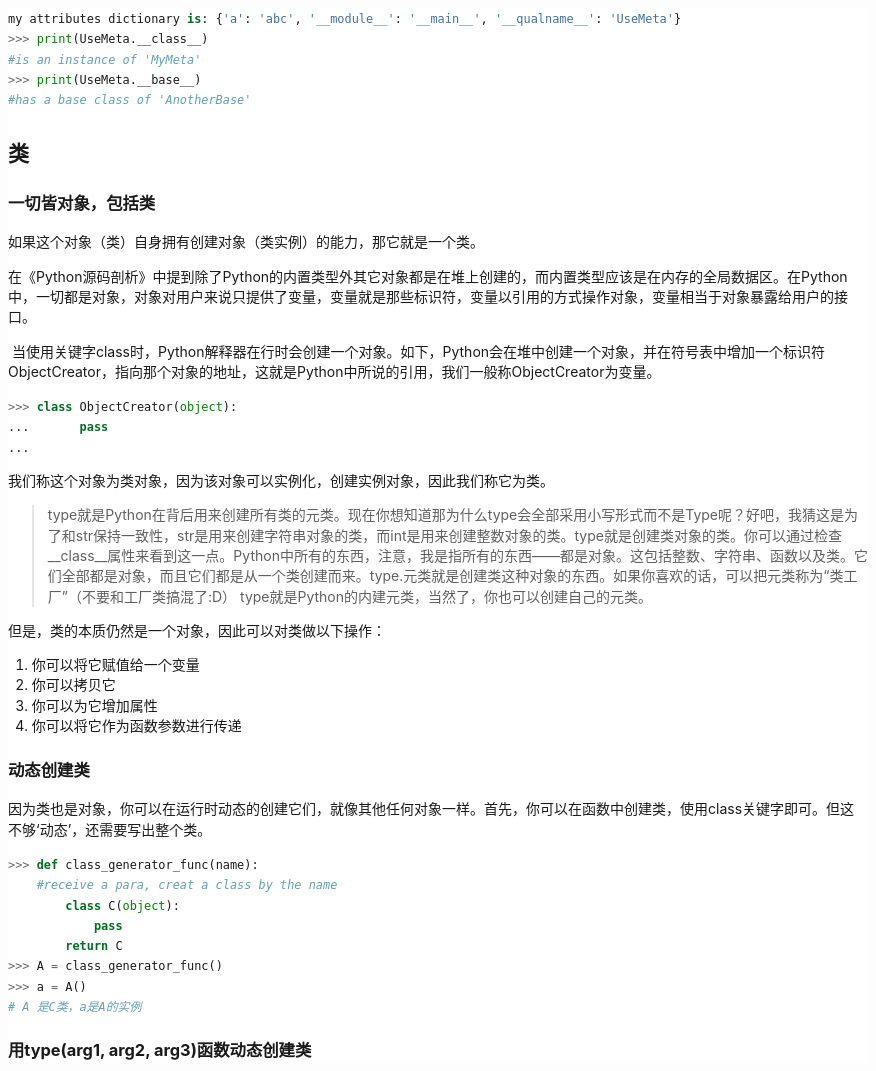 ```python
my attributes dictionary is: {'a': 'abc', '__module__': '__main__', '__qualname__': 'UseMeta'}
>>> print(UseMeta.__class__) 
#is an instance of 'MyMeta'
>>> print(UseMeta.__base__)
#has a base class of 'AnotherBase'
```

## 类

### 一切皆对象，包括类

如果这个对象（类）自身拥有创建对象（类实例）的能力，那它就是一个类。

在《Python源码剖析》中提到除了Python的内置类型外其它对象都是在堆上创建的，而内置类型应该是在内存的全局数据区。在Python中，一切都是对象，对象对用户来说只提供了变量，变量就是那些标识符，变量以引用的方式操作对象，变量相当于对象暴露给用户的接口。

 当使用关键字class时，Python解释器在行时会创建一个对象。如下，Python会在堆中创建一个对象，并在符号表中增加一个标识符ObjectCreator，指向那个对象的地址，这就是Python中所说的引用，我们一般称ObjectCreator为变量。

```python
>>> class ObjectCreator(object):
...       pass
... 
```

我们称这个对象为类对象，因为该对象可以实例化，创建实例对象，因此我们称它为类。

> type就是Python在背后用来创建所有类的元类。现在你想知道那为什么type会全部采用小写形式而不是Type呢？好吧，我猜这是为了和str保持一致性，str是用来创建字符串对象的类，而int是用来创建整数对象的类。type就是创建类对象的类。你可以通过检查__class__属性来看到这一点。Python中所有的东西，注意，我是指所有的东西——都是对象。这包括整数、字符串、函数以及类。它们全部都是对象，而且它们都是从一个类创建而来。type.元类就是创建类这种对象的东西。如果你喜欢的话，可以把元类称为“类工厂”（不要和工厂类搞混了:D） type就是Python的内建元类，当然了，你也可以创建自己的元类。

但是，类的本质仍然是一个对象，因此可以对类做以下操作：

1. 你可以将它赋值给一个变量
2. 你可以拷贝它
3. 你可以为它增加属性
4. 你可以将它作为函数参数进行传递

### 动态创建类

因为类也是对象，你可以在运行时动态的创建它们，就像其他任何对象一样。首先，你可以在函数中创建类，使用class关键字即可。但这不够‘动态’，还需要写出整个类。

```python
>>> def class_generator_func(name):
    #receive a para, creat a class by the name
		class C(object):
			pass
		return C
>>> A = class_generator_func()
>>> a = A()
# A 是C类，a是A的实例
```

### 用type(arg1, arg2, arg3)函数动态创建类
